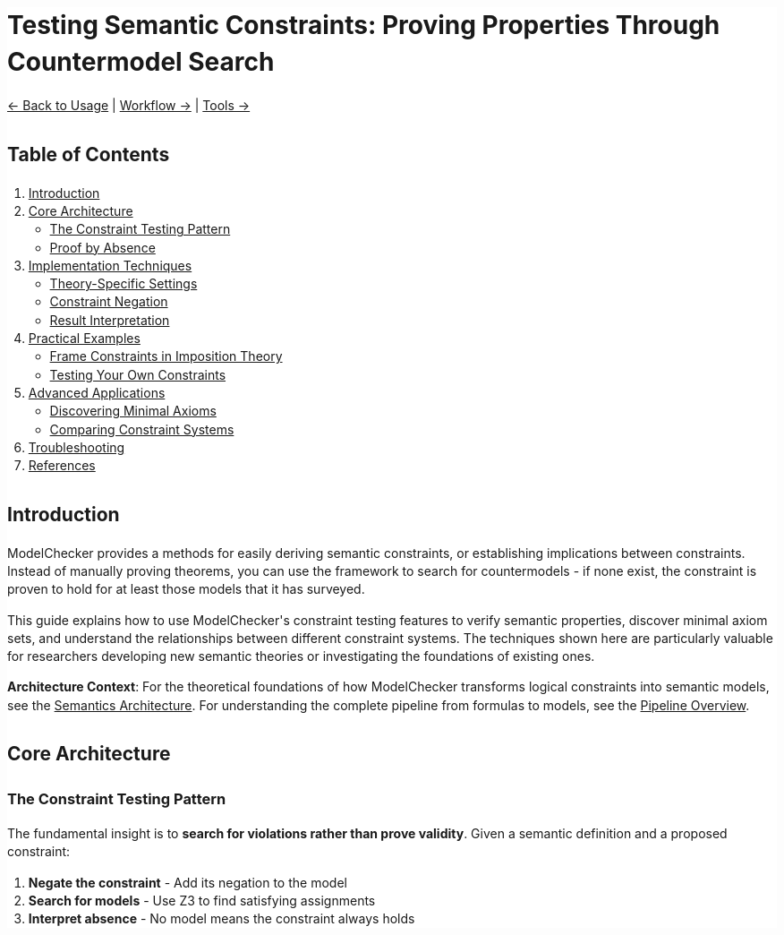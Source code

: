 # Testing Semantic Constraints: Proving Properties Through Countermodel Search

[← Back to Usage](README.md) | [Workflow →](WORKFLOW.md) | [Tools →](TOOLS.md)

## Table of Contents

1. [Introduction](#introduction)
2. [Core Architecture](#core-architecture)
   - [The Constraint Testing Pattern](#the-constraint-testing-pattern)
   - [Proof by Absence](#proof-by-absence)
3. [Implementation Techniques](#implementation-techniques)
   - [Theory-Specific Settings](#theory-specific-settings)
   - [Constraint Negation](#constraint-negation)
   - [Result Interpretation](#result-interpretation)
4. [Practical Examples](#practical-examples)
   - [Frame Constraints in Imposition Theory](#frame-constraints-in-imposition-theory)
   - [Testing Your Own Constraints](#testing-your-own-constraints)
5. [Advanced Applications](#advanced-applications)
   - [Discovering Minimal Axioms](#discovering-minimal-axioms)
   - [Comparing Constraint Systems](#comparing-constraint-systems)
6. [Troubleshooting](#troubleshooting)
7. [References](#references)

## Introduction

ModelChecker provides a methods for easily deriving semantic constraints, or establishing implications between constraints. Instead of manually proving theorems, you can use the framework to search for countermodels - if none exist, the constraint is proven to hold for at least those models that it has surveyed.

This guide explains how to use ModelChecker's constraint testing features to verify semantic properties, discover minimal axiom sets, and understand the relationships between different constraint systems. The techniques shown here are particularly valuable for researchers developing new semantic theories or investigating the foundations of existing ones.

**Architecture Context**: For the theoretical foundations of how ModelChecker transforms logical constraints into semantic models, see the [Semantics Architecture](../architecture/SEMANTICS.md). For understanding the complete pipeline from formulas to models, see the [Pipeline Overview](../architecture/PIPELINE.md).

## Core Architecture

### The Constraint Testing Pattern

The fundamental insight is to **search for violations rather than prove validity**. Given a semantic definition and a proposed constraint:

1. **Negate the constraint** - Add its negation to the model
2. **Search for models** - Use Z3 to find satisfying assignments
3. **Interpret absence** - No model means the constraint always holds
